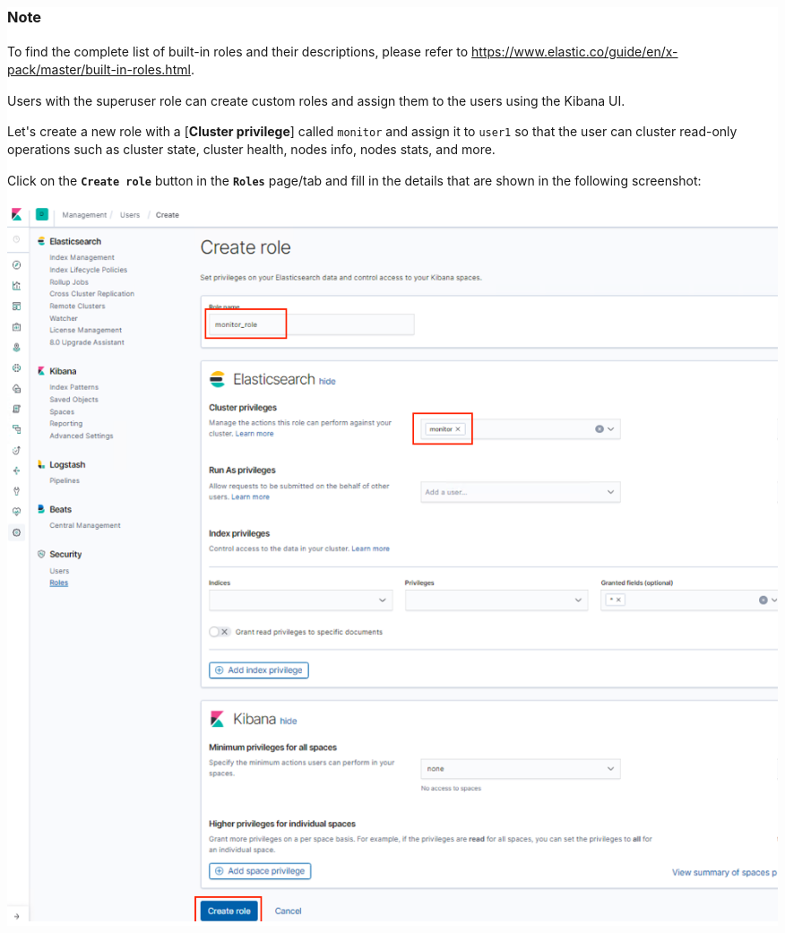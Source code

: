 

### Note

To find the complete list of built-in roles and their descriptions,
please refer
to <https://www.elastic.co/guide/en/x-pack/master/built-in-roles.html>.


Users with the superuser role can create custom roles
and assign them to the users using the Kibana
UI.

Let\'s create a new role with a [**Cluster
privilege**] called `monitor` and assign it
to `user1` so that the user can cluster read-only operations
such as cluster state, cluster health, nodes info, nodes stats, and
more.

Click on the **`Create role`** button in the **`Roles`** page/tab and
fill in the details that are shown in the following screenshot:


![](./images/7d466972-d24b-4b73-8503-35e08f6f5ea9.png)
